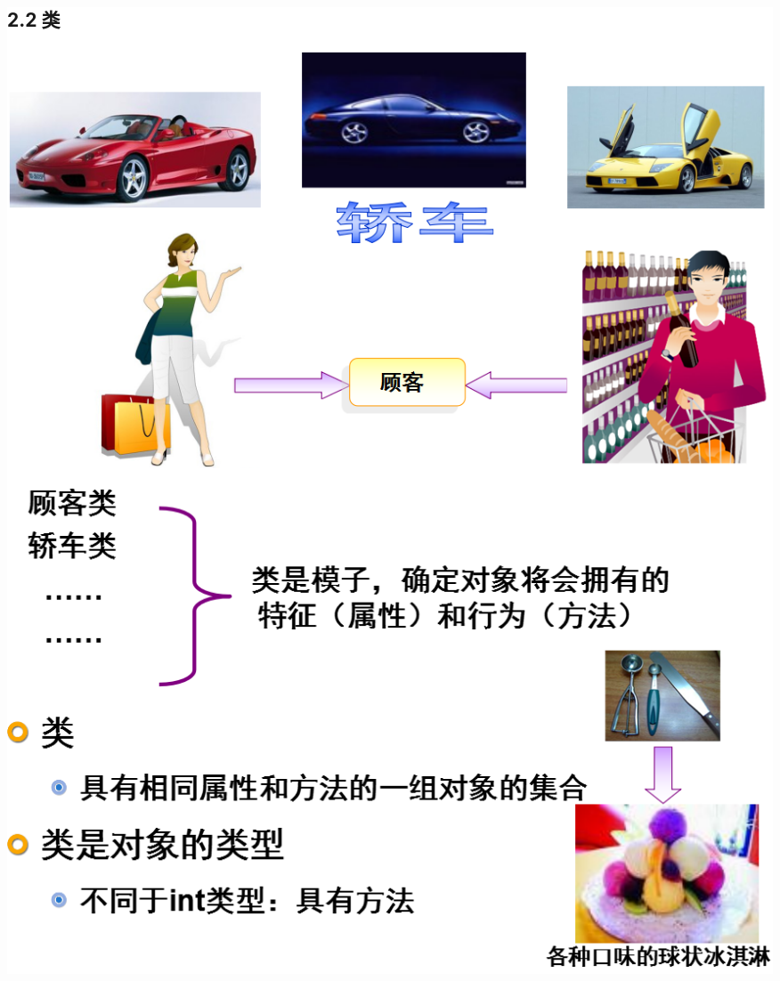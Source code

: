 ## 2.2 类

![image-20220413220434214](images\image-20220413220434214.png)

![image-20220413220529389](images\image-20220413220529389.png)
